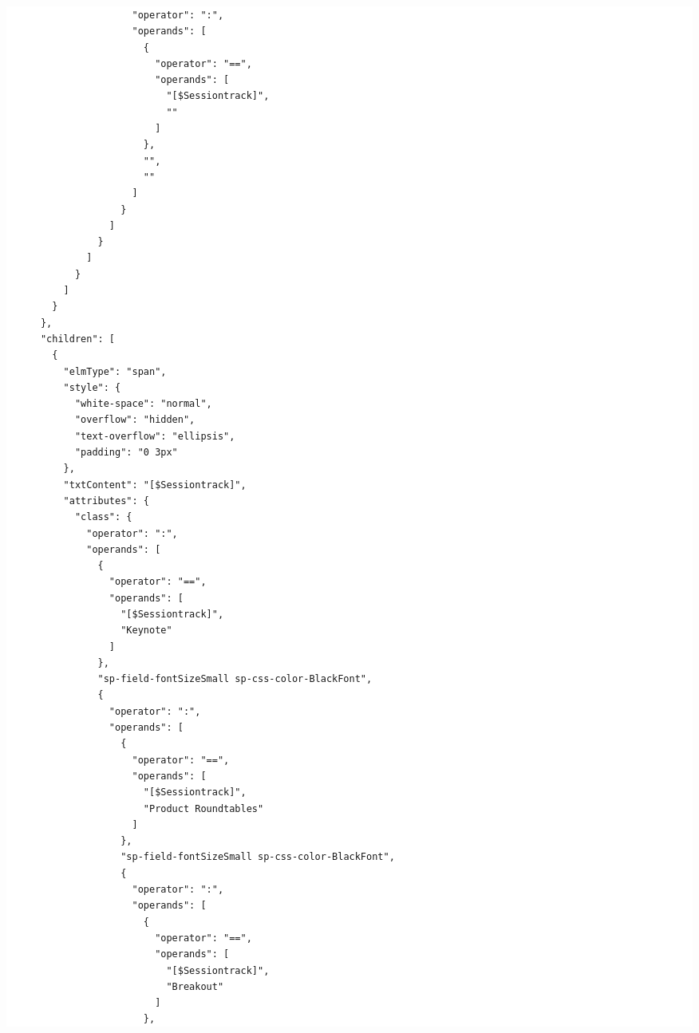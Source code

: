 ``` {.lia-code-sample .language-js
                      "operator": ":",
                      "operands": [
                        {
                          "operator": "==",
                          "operands": [
                            "[$Sessiontrack]",
                            ""
                          ]
                        },
                        "",
                        ""
                      ]
                    }
                  ]
                }
              ]
            }
          ]
        }
      },
      "children": [
        {
          "elmType": "span",
          "style": {
            "white-space": "normal",
            "overflow": "hidden",
            "text-overflow": "ellipsis",
            "padding": "0 3px"
          },
          "txtContent": "[$Sessiontrack]",
          "attributes": {
            "class": {
              "operator": ":",
              "operands": [
                {
                  "operator": "==",
                  "operands": [
                    "[$Sessiontrack]",
                    "Keynote"
                  ]
                },
                "sp-field-fontSizeSmall sp-css-color-BlackFont",
                {
                  "operator": ":",
                  "operands": [
                    {
                      "operator": "==",
                      "operands": [
                        "[$Sessiontrack]",
                        "Product Roundtables"
                      ]
                    },
                    "sp-field-fontSizeSmall sp-css-color-BlackFont",
                    {
                      "operator": ":",
                      "operands": [
                        {
                          "operator": "==",
                          "operands": [
                            "[$Sessiontrack]",
                            "Breakout"
                          ]
                        },
```